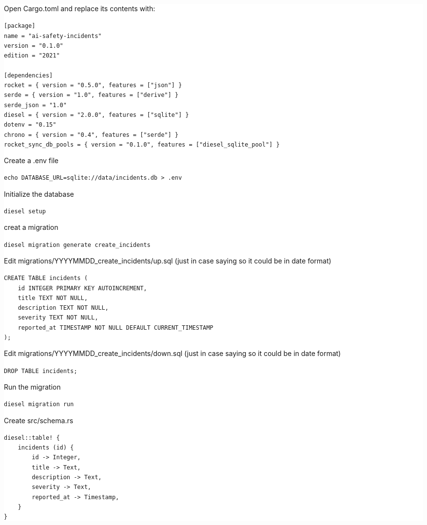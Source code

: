Open Cargo.toml and replace its contents with:
```
[package]
name = "ai-safety-incidents"
version = "0.1.0"
edition = "2021"

[dependencies]
rocket = { version = "0.5.0", features = ["json"] }
serde = { version = "1.0", features = ["derive"] }
serde_json = "1.0"
diesel = { version = "2.0.0", features = ["sqlite"] }
dotenv = "0.15"
chrono = { version = "0.4", features = ["serde"] }
rocket_sync_db_pools = { version = "0.1.0", features = ["diesel_sqlite_pool"] }
```

Create a .env file
```
echo DATABASE_URL=sqlite://data/incidents.db > .env
```

Initialize the database
```
diesel setup
```

creat a migration 
```
diesel migration generate create_incidents
```

Edit migrations/YYYYMMDD_create_incidents/up.sql (just in case saying so it could be in date format)
```
CREATE TABLE incidents (
    id INTEGER PRIMARY KEY AUTOINCREMENT,
    title TEXT NOT NULL,
    description TEXT NOT NULL,
    severity TEXT NOT NULL,
    reported_at TIMESTAMP NOT NULL DEFAULT CURRENT_TIMESTAMP
);
```
Edit migrations/YYYYMMDD_create_incidents/down.sql (just in case saying so it could be in date format)
```
DROP TABLE incidents;
```

Run the migration
```
diesel migration run
```

Create src/schema.rs
```
diesel::table! {
    incidents (id) {
        id -> Integer,
        title -> Text,
        description -> Text,
        severity -> Text,
        reported_at -> Timestamp,
    }
}
```
